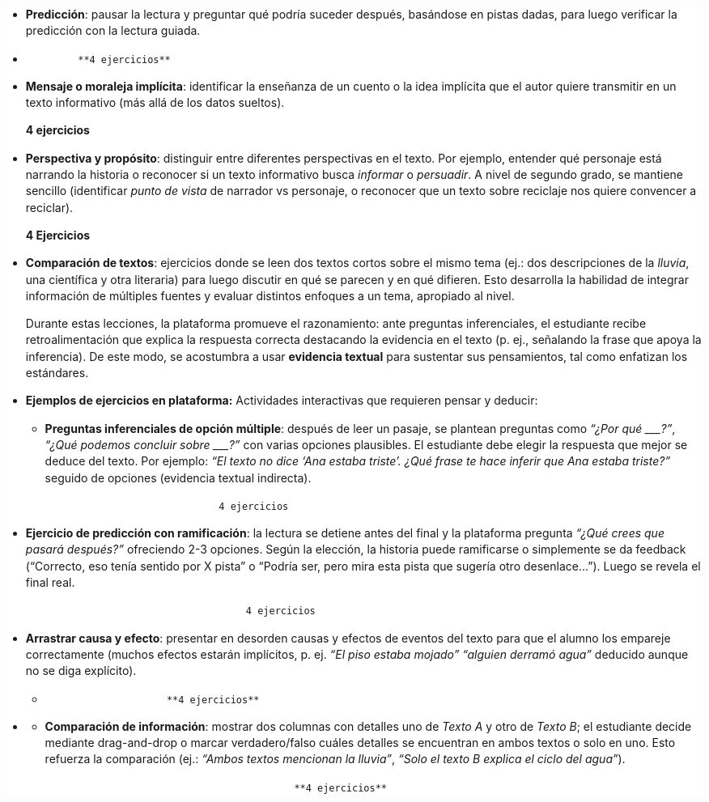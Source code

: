     

  * **Predicción**: pausar la lectura y preguntar qué podría suceder después, basándose en pistas dadas, para luego verificar la predicción con la lectura guiada.  
  *              **4 ejercicios**

    

  * **Mensaje o moraleja implícita**: identificar la enseñanza de un cuento o la idea implícita que el autor quiere transmitir en un texto informativo (más allá de los datos sueltos).

    **4 ejercicios**

  * **Perspectiva y propósito**: distinguir entre diferentes perspectivas en el texto. Por ejemplo, entender qué personaje está narrando la historia o reconocer si un texto informativo busca *informar* o *persuadir*. A nivel de segundo grado, se mantiene sencillo (identificar *punto de vista* de narrador vs personaje, o reconocer que un texto sobre reciclaje nos quiere convencer a reciclar).

       **4 Ejercicios** 

  * **Comparación de textos**: ejercicios donde se leen dos textos cortos sobre el mismo tema (ej.: dos descripciones de la *lluvia*, una científica y otra literaria) para luego discutir en qué se parecen y en qué difieren. Esto desarrolla la habilidad de integrar información de múltiples fuentes y evaluar distintos enfoques a un tema, apropiado al nivel.

    Durante estas lecciones, la plataforma promueve el razonamiento: ante preguntas inferenciales, el estudiante recibe retroalimentación que explica la respuesta correcta destacando la evidencia en el texto (p. ej., señalando la frase que apoya la inferencia). De este modo, se acostumbra a usar **evidencia textual** para sustentar sus pensamientos, tal como enfatizan los estándares.


* **Ejemplos de ejercicios en plataforma:** Actividades interactivas que requieren pensar y deducir:  
  * **Preguntas inferenciales de opción múltiple**: después de leer un pasaje, se plantean preguntas como *“¿Por qué \_\_\_?”*, *“¿Qué podemos concluir sobre \_\_\_?”* con varias opciones plausibles. El estudiante debe elegir la respuesta que mejor se deduce del texto. Por ejemplo: *“El texto no dice ‘Ana estaba triste’. ¿Qué frase te hace inferir que Ana estaba triste?”* seguido de opciones (evidencia textual indirecta).

                                      4 ejercicios 

* **Ejercicio de predicción con ramificación**: la lectura se detiene antes del final y la plataforma pregunta *“¿Qué crees que pasará después?”* ofreciendo 2-3 opciones. Según la elección, la historia puede ramificarse o simplemente se da feedback (“Correcto, eso tenía sentido por X pista” o “Podría ser, pero mira esta pista que sugería otro desenlace…”). Luego se revela el final real.

                                            4 ejercicios 

* **Arrastrar causa y efecto**: presentar en desorden causas y efectos de eventos del texto para que el alumno los empareje correctamente (muchos efectos estarán implícitos, p. ej. *“El piso estaba mojado”* *“alguien derramó agua”* deducido aunque no se diga explícito).  
  *                          **4 ejercicios**  
*   
  * **Comparación de información**: mostrar dos columnas con detalles uno de *Texto A* y otro de *Texto B*; el estudiante decide mediante drag-and-drop o marcar verdadero/falso cuáles detalles se encuentran en ambos textos o solo en uno. Esto refuerza la comparación (ej.: *“Ambos textos mencionan la lluvia”*, *“Solo el texto B explica el ciclo del agua”*).

                                                   **4 ejercicios** 
